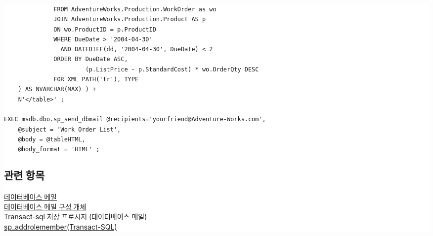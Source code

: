 ```  
              FROM AdventureWorks.Production.WorkOrder as wo  
              JOIN AdventureWorks.Production.Product AS p  
              ON wo.ProductID = p.ProductID  
              WHERE DueDate > '2004-04-30'  
                AND DATEDIFF(dd, '2004-04-30', DueDate) < 2   
              ORDER BY DueDate ASC,  
                       (p.ListPrice - p.StandardCost) * wo.OrderQty DESC  
              FOR XML PATH('tr'), TYPE   
    ) AS NVARCHAR(MAX) ) +  
    N'</table>' ;  
  
EXEC msdb.dbo.sp_send_dbmail @recipients='yourfriend@Adventure-Works.com',  
    @subject = 'Work Order List',  
    @body = @tableHTML,  
    @body_format = 'HTML' ;  
```  
  
## <a name="see-also"></a>관련 항목  
 [데이터베이스 메일](../../relational-databases/database-mail/database-mail.md)   
 [데이터베이스 메일 구성 개체](../../relational-databases/database-mail/database-mail-configuration-objects.md)   
 [Transact-sql 저장 프로시저 &#40;데이터베이스 메일&#41;](../../relational-databases/system-stored-procedures/database-mail-stored-procedures-transact-sql.md)   
 [sp_addrolemember&#40;Transact-SQL&#41;](../../relational-databases/system-stored-procedures/sp-addrolemember-transact-sql.md)  
  
  
